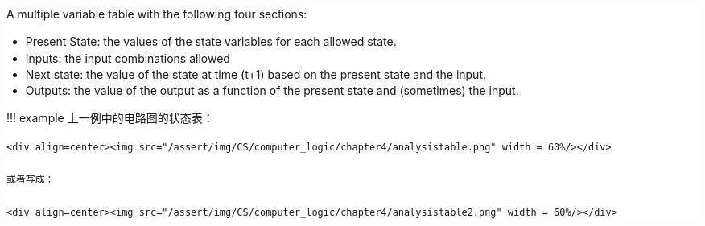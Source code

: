 A multiple variable table with the following four sections:

- Present State: the values of the state variables for each allowed state.
- Inputs: the input combinations allowed
- Next state: the value of the state at time (t+1) based on the present state and the input.
- Outputs: the value of the output as a function of the present state and (sometimes) the input.

!!! example
    上一例中的电路图的状态表：

    <div align=center><img src="/assert/img/CS/computer_logic/chapter4/analysistable.png" width = 60%/></div>

    或者写成：

    <div align=center><img src="/assert/img/CS/computer_logic/chapter4/analysistable2.png" width = 60%/></div>

